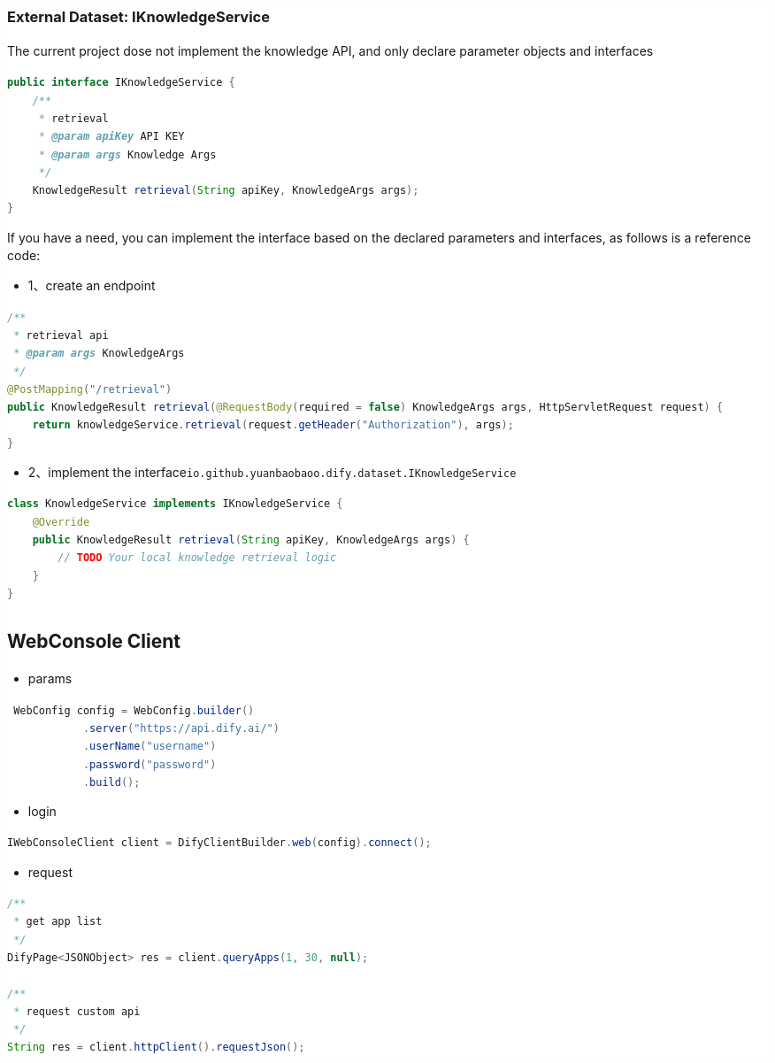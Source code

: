 ### External Dataset: IKnowledgeService
The current project dose not implement the knowledge API, and only declare parameter objects and interfaces
```java
public interface IKnowledgeService {
    /**
     * retrieval
     * @param apiKey API KEY
     * @param args Knowledge Args
     */
    KnowledgeResult retrieval(String apiKey, KnowledgeArgs args);
}
```
If you have a need, you can implement the interface based on the declared parameters and interfaces, as follows is a reference code:
- 1、create an endpoint
```java
/**
 * retrieval api
 * @param args KnowledgeArgs
 */
@PostMapping("/retrieval")
public KnowledgeResult retrieval(@RequestBody(required = false) KnowledgeArgs args, HttpServletRequest request) {
    return knowledgeService.retrieval(request.getHeader("Authorization"), args);
}
```
- 2、implement the interface```io.github.yuanbaobaoo.dify.dataset.IKnowledgeService```
```java
class KnowledgeService implements IKnowledgeService {
    @Override
    public KnowledgeResult retrieval(String apiKey, KnowledgeArgs args) {
        // TODO Your local knowledge retrieval logic
    }
}
```

## WebConsole Client
- params
```java
 WebConfig config = WebConfig.builder()
            .server("https://api.dify.ai/")
            .userName("username")
            .password("password")
            .build();
```
- login
```java
IWebConsoleClient client = DifyClientBuilder.web(config).connect();
```
- request
```java
/**
 * get app list
 */
DifyPage<JSONObject> res = client.queryApps(1, 30, null);

/**
 * request custom api
 */
String res = client.httpClient().requestJson();
```
